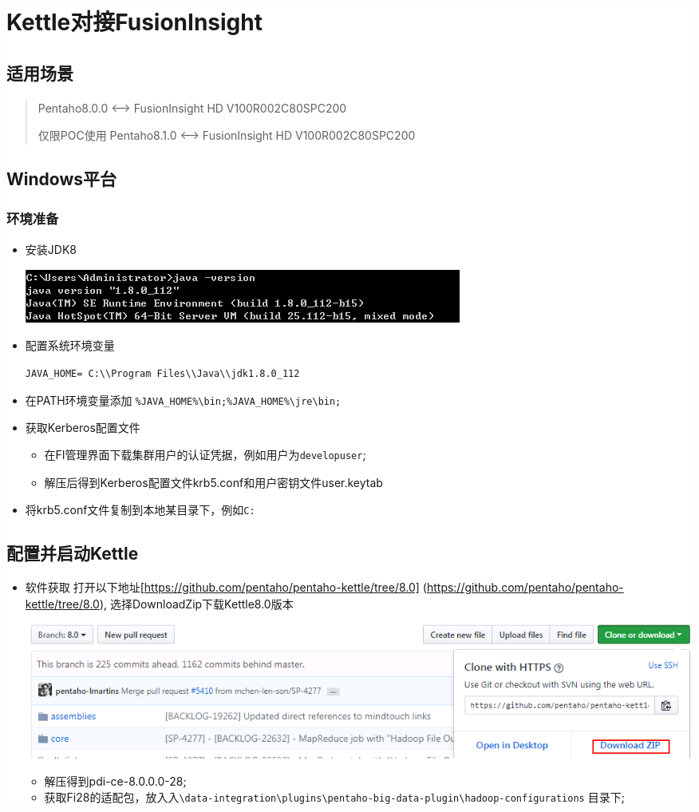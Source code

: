 # Kettle对接FusionInsight

## 适用场景

> Pentaho8.0.0  <--> FusionInsight HD V100R002C80SPC200
>
> 仅限POC使用 Pentaho8.1.0  <--> FusionInsight HD V100R002C80SPC200

## Windows平台

### 环境准备

* 安装JDK8

  ![](assets/Using_Kettle_with_FusionInsight/image1.png)

* 配置系统环境变量
  ```
  JAVA_HOME= C:\\Program Files\\Java\\jdk1.8.0_112
  ```

* 在PATH环境变量添加 `%JAVA_HOME%\bin;%JAVA_HOME%\jre\bin;`

* 获取Kerberos配置文件

  * 在FI管理界面下载集群用户的认证凭据，例如用户为`developuser`;

  * 解压后得到Kerberos配置文件krb5.conf和用户密钥文件user.keytab

* 将krb5.conf文件复制到本地某目录下，例如`C:`

## 配置并启动Kettle

* 软件获取
  打开以下地址[https://github.com/pentaho/pentaho-kettle/tree/8.0] (https://github.com/pentaho/pentaho-kettle/tree/8.0), 选择DownloadZip下载Kettle8.0版本

  ![](assets/Using_Kettle_8.0&8.1_with_FusionInsight_HD_C80SPC200/image02.png)

  * 解压得到pdi-ce-8.0.0.0-28;
  * 获取Fi28的适配包，放入入`\data-integration\plugins\pentaho-big-data-plugin\hadoop-configurations` 目录下;

